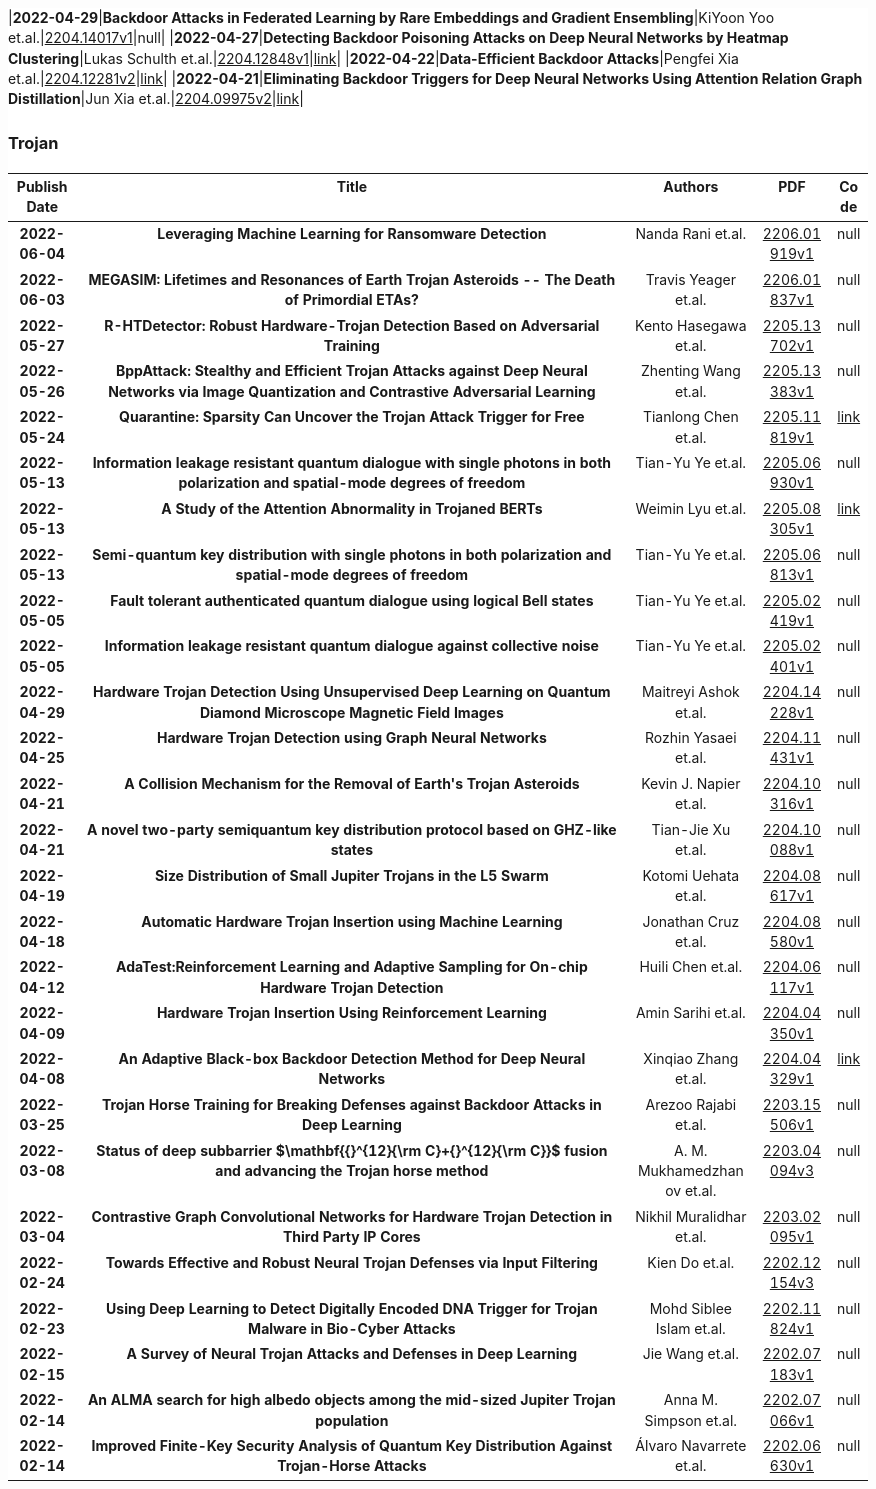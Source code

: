 |**2022-04-29**|**Backdoor Attacks in Federated Learning by Rare Embeddings and Gradient Ensembling**|KiYoon Yoo et.al.|[2204.14017v1](http://arxiv.org/abs/2204.14017v1)|null|
|**2022-04-27**|**Detecting Backdoor Poisoning Attacks on Deep Neural Networks by Heatmap Clustering**|Lukas Schulth et.al.|[2204.12848v1](http://arxiv.org/abs/2204.12848v1)|[link](https://github.com/lukasschulth/ma-detection-of-poisoning-attacks)|
|**2022-04-22**|**Data-Efficient Backdoor Attacks**|Pengfei Xia et.al.|[2204.12281v2](http://arxiv.org/abs/2204.12281v2)|[link](https://github.com/xpf/data-efficient-backdoor-attacks)|
|**2022-04-21**|**Eliminating Backdoor Triggers for Deep Neural Networks Using Attention Relation Graph Distillation**|Jun Xia et.al.|[2204.09975v2](http://arxiv.org/abs/2204.09975v2)|[link](https://github.com/BililiCode/ARGD)|

### Trojan
|Publish Date|Title|Authors|PDF|Code|
| :---: | :---: | :---: | :---: | :---: |
|**2022-06-04**|**Leveraging Machine Learning for Ransomware Detection**|Nanda Rani et.al.|[2206.01919v1](http://arxiv.org/abs/2206.01919v1)|null|
|**2022-06-03**|**MEGASIM: Lifetimes and Resonances of Earth Trojan Asteroids -- The Death of Primordial ETAs?**|Travis Yeager et.al.|[2206.01837v1](http://arxiv.org/abs/2206.01837v1)|null|
|**2022-05-27**|**R-HTDetector: Robust Hardware-Trojan Detection Based on Adversarial Training**|Kento Hasegawa et.al.|[2205.13702v1](http://arxiv.org/abs/2205.13702v1)|null|
|**2022-05-26**|**BppAttack: Stealthy and Efficient Trojan Attacks against Deep Neural Networks via Image Quantization and Contrastive Adversarial Learning**|Zhenting Wang et.al.|[2205.13383v1](http://arxiv.org/abs/2205.13383v1)|null|
|**2022-05-24**|**Quarantine: Sparsity Can Uncover the Trojan Attack Trigger for Free**|Tianlong Chen et.al.|[2205.11819v1](http://arxiv.org/abs/2205.11819v1)|[link](https://github.com/vita-group/backdoor-lth)|
|**2022-05-13**|**Information leakage resistant quantum dialogue with single photons in both polarization and spatial-mode degrees of freedom**|Tian-Yu Ye et.al.|[2205.06930v1](http://arxiv.org/abs/2205.06930v1)|null|
|**2022-05-13**|**A Study of the Attention Abnormality in Trojaned BERTs**|Weimin Lyu et.al.|[2205.08305v1](http://arxiv.org/abs/2205.08305v1)|[link](https://github.com/weimin17/attention_abnormality_in_trojaned_berts)|
|**2022-05-13**|**Semi-quantum key distribution with single photons in both polarization and spatial-mode degrees of freedom**|Tian-Yu Ye et.al.|[2205.06813v1](http://arxiv.org/abs/2205.06813v1)|null|
|**2022-05-05**|**Fault tolerant authenticated quantum dialogue using logical Bell states**|Tian-Yu Ye et.al.|[2205.02419v1](http://arxiv.org/abs/2205.02419v1)|null|
|**2022-05-05**|**Information leakage resistant quantum dialogue against collective noise**|Tian-Yu Ye et.al.|[2205.02401v1](http://arxiv.org/abs/2205.02401v1)|null|
|**2022-04-29**|**Hardware Trojan Detection Using Unsupervised Deep Learning on Quantum Diamond Microscope Magnetic Field Images**|Maitreyi Ashok et.al.|[2204.14228v1](http://arxiv.org/abs/2204.14228v1)|null|
|**2022-04-25**|**Hardware Trojan Detection using Graph Neural Networks**|Rozhin Yasaei et.al.|[2204.11431v1](http://arxiv.org/abs/2204.11431v1)|null|
|**2022-04-21**|**A Collision Mechanism for the Removal of Earth's Trojan Asteroids**|Kevin J. Napier et.al.|[2204.10316v1](http://arxiv.org/abs/2204.10316v1)|null|
|**2022-04-21**|**A novel two-party semiquantum key distribution protocol based on GHZ-like states**|Tian-Jie Xu et.al.|[2204.10088v1](http://arxiv.org/abs/2204.10088v1)|null|
|**2022-04-19**|**Size Distribution of Small Jupiter Trojans in the L5 Swarm**|Kotomi Uehata et.al.|[2204.08617v1](http://arxiv.org/abs/2204.08617v1)|null|
|**2022-04-18**|**Automatic Hardware Trojan Insertion using Machine Learning**|Jonathan Cruz et.al.|[2204.08580v1](http://arxiv.org/abs/2204.08580v1)|null|
|**2022-04-12**|**AdaTest:Reinforcement Learning and Adaptive Sampling for On-chip Hardware Trojan Detection**|Huili Chen et.al.|[2204.06117v1](http://arxiv.org/abs/2204.06117v1)|null|
|**2022-04-09**|**Hardware Trojan Insertion Using Reinforcement Learning**|Amin Sarihi et.al.|[2204.04350v1](http://arxiv.org/abs/2204.04350v1)|null|
|**2022-04-08**|**An Adaptive Black-box Backdoor Detection Method for Deep Neural Networks**|Xinqiao Zhang et.al.|[2204.04329v1](http://arxiv.org/abs/2204.04329v1)|[link](https://github.com/xinqiaozhang/adatrojan)|
|**2022-03-25**|**Trojan Horse Training for Breaking Defenses against Backdoor Attacks in Deep Learning**|Arezoo Rajabi et.al.|[2203.15506v1](http://arxiv.org/abs/2203.15506v1)|null|
|**2022-03-08**|**Status of deep subbarrier $\mathbf{{}^{12}{\rm C}+{}^{12}{\rm C}}$ fusion and advancing the Trojan horse method**|A. M. Mukhamedzhanov et.al.|[2203.04094v3](http://arxiv.org/abs/2203.04094v3)|null|
|**2022-03-04**|**Contrastive Graph Convolutional Networks for Hardware Trojan Detection in Third Party IP Cores**|Nikhil Muralidhar et.al.|[2203.02095v1](http://arxiv.org/abs/2203.02095v1)|null|
|**2022-02-24**|**Towards Effective and Robust Neural Trojan Defenses via Input Filtering**|Kien Do et.al.|[2202.12154v3](http://arxiv.org/abs/2202.12154v3)|null|
|**2022-02-23**|**Using Deep Learning to Detect Digitally Encoded DNA Trigger for Trojan Malware in Bio-Cyber Attacks**|Mohd Siblee Islam et.al.|[2202.11824v1](http://arxiv.org/abs/2202.11824v1)|null|
|**2022-02-15**|**A Survey of Neural Trojan Attacks and Defenses in Deep Learning**|Jie Wang et.al.|[2202.07183v1](http://arxiv.org/abs/2202.07183v1)|null|
|**2022-02-14**|**An ALMA search for high albedo objects among the mid-sized Jupiter Trojan population**|Anna M. Simpson et.al.|[2202.07066v1](http://arxiv.org/abs/2202.07066v1)|null|
|**2022-02-14**|**Improved Finite-Key Security Analysis of Quantum Key Distribution Against Trojan-Horse Attacks**|Álvaro Navarrete et.al.|[2202.06630v1](http://arxiv.org/abs/2202.06630v1)|null|
